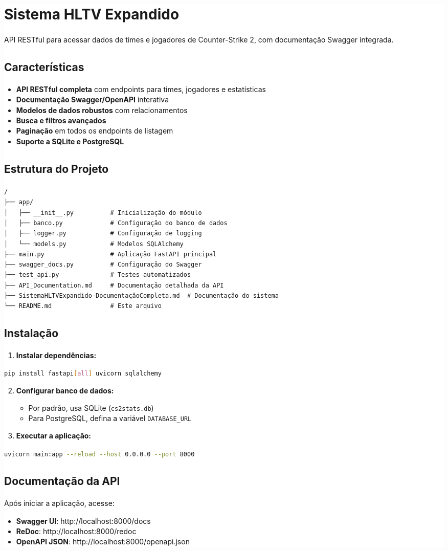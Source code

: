 # Sistema HLTV Expandido

API RESTful para acessar dados de times e jogadores de Counter-Strike 2, com documentação Swagger integrada.

## Características

- **API RESTful completa** com endpoints para times, jogadores e estatísticas
- **Documentação Swagger/OpenAPI** interativa
- **Modelos de dados robustos** com relacionamentos
- **Busca e filtros avançados**
- **Paginação** em todos os endpoints de listagem
- **Suporte a SQLite e PostgreSQL**

## Estrutura do Projeto

```
/
├── app/
│   ├── __init__.py          # Inicialização do módulo
│   ├── banco.py             # Configuração do banco de dados
│   ├── logger.py            # Configuração de logging
│   └── models.py            # Modelos SQLAlchemy
├── main.py                  # Aplicação FastAPI principal
├── swagger_docs.py          # Configuração do Swagger
├── test_api.py              # Testes automatizados
├── API_Documentation.md     # Documentação detalhada da API
├── SistemaHLTVExpandido-DocumentaçãoCompleta.md  # Documentação do sistema
└── README.md                # Este arquivo
```

## Instalação

1. **Instalar dependências:**
```bash
pip install fastapi[all] uvicorn sqlalchemy
```

2. **Configurar banco de dados:**
   - Por padrão, usa SQLite (`cs2stats.db`)
   - Para PostgreSQL, defina a variável `DATABASE_URL`

3. **Executar a aplicação:**
```bash
uvicorn main:app --reload --host 0.0.0.0 --port 8000
```

## Documentação da API

Após iniciar a aplicação, acesse:

- **Swagger UI**: http://localhost:8000/docs
- **ReDoc**: http://localhost:8000/redoc
- **OpenAPI JSON**: http://localhost:8000/openapi.json
